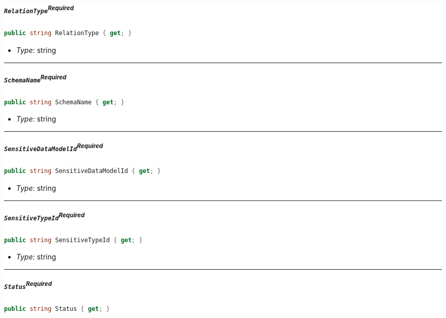 ##### `RelationType`<sup>Required</sup> <a name="RelationType" id="rhizo-co-terraform-provider-oci.dataSafeSensitiveDataModelsSensitiveColumn.DataSafeSensitiveDataModelsSensitiveColumn.property.relationType"></a>

```csharp
public string RelationType { get; }
```

- *Type:* string

---

##### `SchemaName`<sup>Required</sup> <a name="SchemaName" id="rhizo-co-terraform-provider-oci.dataSafeSensitiveDataModelsSensitiveColumn.DataSafeSensitiveDataModelsSensitiveColumn.property.schemaName"></a>

```csharp
public string SchemaName { get; }
```

- *Type:* string

---

##### `SensitiveDataModelId`<sup>Required</sup> <a name="SensitiveDataModelId" id="rhizo-co-terraform-provider-oci.dataSafeSensitiveDataModelsSensitiveColumn.DataSafeSensitiveDataModelsSensitiveColumn.property.sensitiveDataModelId"></a>

```csharp
public string SensitiveDataModelId { get; }
```

- *Type:* string

---

##### `SensitiveTypeId`<sup>Required</sup> <a name="SensitiveTypeId" id="rhizo-co-terraform-provider-oci.dataSafeSensitiveDataModelsSensitiveColumn.DataSafeSensitiveDataModelsSensitiveColumn.property.sensitiveTypeId"></a>

```csharp
public string SensitiveTypeId { get; }
```

- *Type:* string

---

##### `Status`<sup>Required</sup> <a name="Status" id="rhizo-co-terraform-provider-oci.dataSafeSensitiveDataModelsSensitiveColumn.DataSafeSensitiveDataModelsSensitiveColumn.property.status"></a>

```csharp
public string Status { get; }
```
